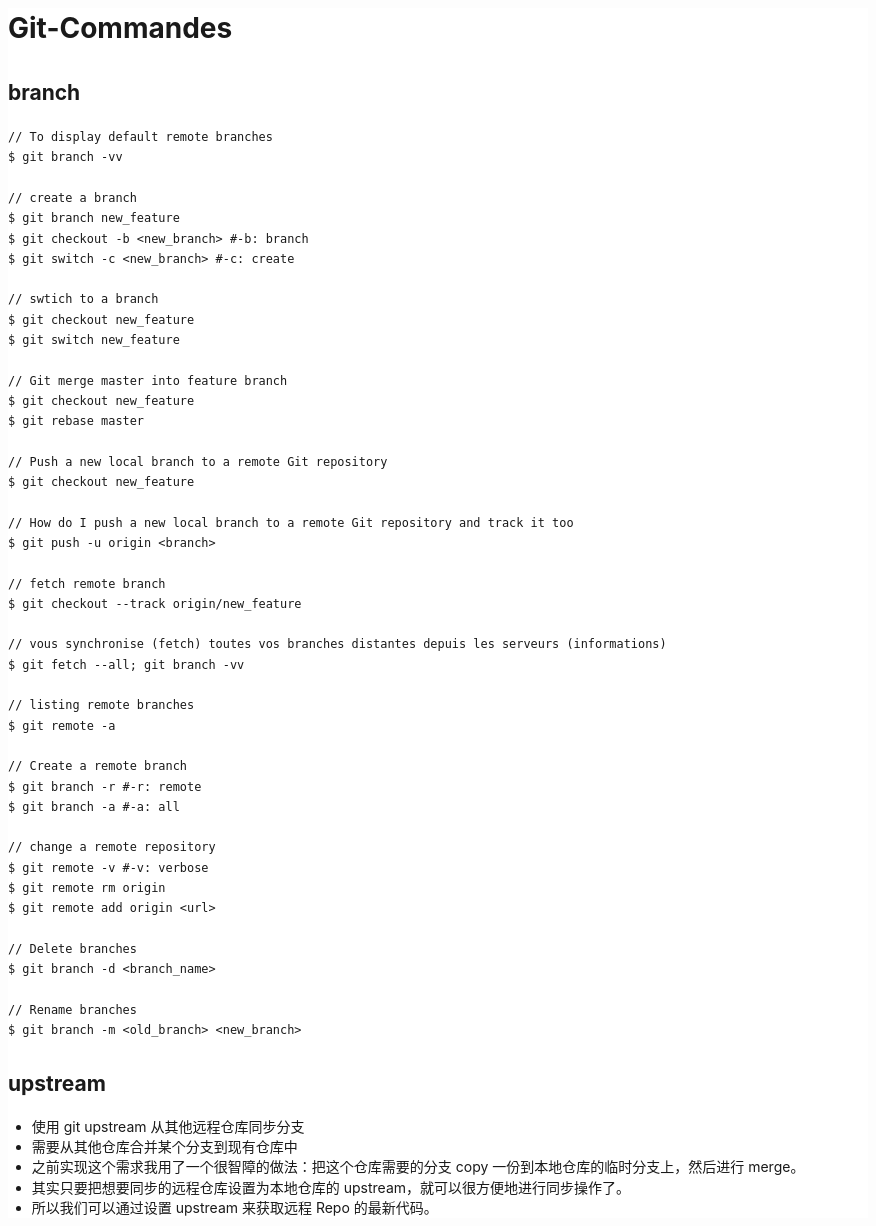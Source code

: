 Git-Commandes
=============

## branch

    // To display default remote branches
    $ git branch -vv
    
    // create a branch
    $ git branch new_feature 
    $ git checkout -b <new_branch> #-b: branch
    $ git switch -c <new_branch> #-c: create
     
    // swtich to a branch
    $ git checkout new_feature 
    $ git switch new_feature
    
    // Git merge master into feature branch
    $ git checkout new_feature
    $ git rebase master

    // Push a new local branch to a remote Git repository
    $ git checkout new_feature

    // How do I push a new local branch to a remote Git repository and track it too    
    $ git push -u origin <branch>

    // fetch remote branch
    $ git checkout --track origin/new_feature

    // vous synchronise (fetch) toutes vos branches distantes depuis les serveurs (informations)
    $ git fetch --all; git branch -vv

    // listing remote branches
    $ git remote -a
    
    // Create a remote branch
    $ git branch -r #-r: remote
    $ git branch -a #-a: all
    
    // change a remote repository
    $ git remote -v #-v: verbose
    $ git remote rm origin
    $ git remote add origin <url>
    
    // Delete branches
    $ git branch -d <branch_name>
    
    // Rename branches
    $ git branch -m <old_branch> <new_branch>

## upstream

- 使用 git upstream 从其他远程仓库同步分支
- 需要从其他仓库合并某个分支到现有仓库中
- 之前实现这个需求我用了一个很智障的做法：把这个仓库需要的分支 copy 一份到本地仓库的临时分支上，然后进行 merge。
- 其实只要把想要同步的远程仓库设置为本地仓库的 upstream，就可以很方便地进行同步操作了。
- 所以我们可以通过设置 upstream 来获取远程 Repo 的最新代码。
